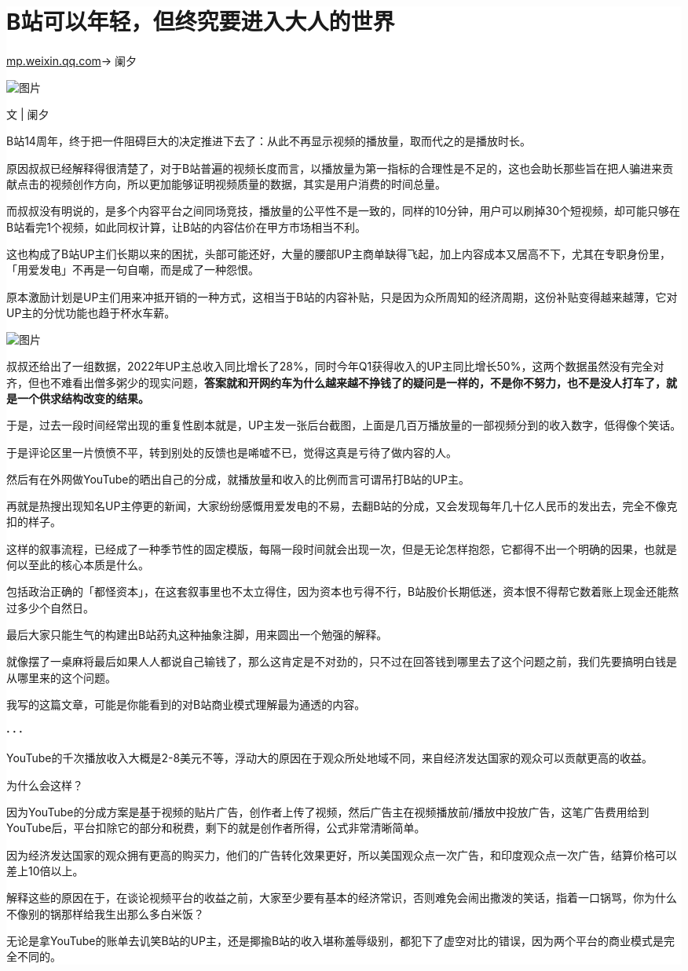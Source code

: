 B站可以年轻，但终究要进入大人的世界
==================

[mp.weixin.qq.com](http://mp.weixin.qq.com/s?__biz=MjM5NzY2OTE2MQ==&mid=2652244976&idx=1&sn=129b25bbe5830937f05c0758646d8f5d&chksm=bd34dbb68a4352a02f1df8e458f9f631789b8b383ee947731ee210618ae8b73a7ceb5fba5b11&mpshare=1&scene=1&srcid=0628RB5gVuywQ56r4BaM9TfC&sharer_sharetime=1687957993390&sharer_shareid=c58007142b3c8dd4da3163f5c61d6b7b#rd)→ 阑夕


![图片](https://image.cubox.pro/article/2023062610142968593/71625.jpg?imageMogr2/quality/90/ignore-error/1)

文 \| 阑夕  


B站14周年，终于把一件阻碍巨大的决定推进下去了：从此不再显示视频的播放量，取而代之的是播放时长。

原因叔叔已经解释得很清楚了，对于B站普遍的视频长度而言，以播放量为第一指标的合理性是不足的，这也会助长那些旨在把人骗进来贡献点击的视频创作方向，所以更加能够证明视频质量的数据，其实是用户消费的时间总量。

而叔叔没有明说的，是多个内容平台之间同场竞技，播放量的公平性不是一致的，同样的10分钟，用户可以刷掉30个短视频，却可能只够在B站看完1个视频，如此同权计算，让B站的内容估价在甲方市场相当不利。

这也构成了B站UP主们长期以来的困扰，头部可能还好，大量的腰部UP主商单缺得飞起，加上内容成本又居高不下，尤其在专职身份里，「用爱发电」不再是一句自嘲，而是成了一种怨恨。

原本激励计划是UP主们用来冲抵开销的一种方式，这相当于B站的内容补贴，只是因为众所周知的经济周期，这份补贴变得越来越薄，它对UP主的分忧功能也趋于杯水车薪。

![图片](https://image.cubox.pro/article/2023062820582227500/97904.jpg?imageMogr2/quality/90/ignore-error/1)

叔叔还给出了一组数据，2022年UP主总收入同比增长了28%，同时今年Q1获得收入的UP主同比增长50%，这两个数据虽然没有完全对齐，但也不难看出僧多粥少的现实问题，**答案就和开网约车为什么越来越不挣钱了的疑问是一样的，不是你不努力，也不是没人打车了，就是一个供求结构改变的结果。**

于是，过去一段时间经常出现的重复性剧本就是，UP主发一张后台截图，上面是几百万播放量的一部视频分到的收入数字，低得像个笑话。

于是评论区里一片愤愤不平，转到别处的反馈也是唏嘘不已，觉得这真是亏待了做内容的人。

然后有在外网做YouTube的晒出自己的分成，就播放量和收入的比例而言可谓吊打B站的UP主。

再就是热搜出现知名UP主停更的新闻，大家纷纷感慨用爱发电的不易，去翻B站的分成，又会发现每年几十亿人民币的发出去，完全不像克扣的样子。

这样的叙事流程，已经成了一种季节性的固定模版，每隔一段时间就会出现一次，但是无论怎样抱怨，它都得不出一个明确的因果，也就是何以至此的核心本质是什么。

包括政治正确的「都怪资本」，在这套叙事里也不太立得住，因为资本也亏得不行，B站股价长期低迷，资本恨不得帮它数着账上现金还能熬过多少个自然日。

最后大家只能生气的构建出B站药丸这种抽象注脚，用来圆出一个勉强的解释。

就像摆了一桌麻将最后如果人人都说自己输钱了，那么这肯定是不对劲的，只不过在回答钱到哪里去了这个问题之前，我们先要搞明白钱是从哪里来的这个问题。

我写的这篇文章，可能是你能看到的对B站商业模式理解最为通透的内容。

**· · ·**

YouTube的千次播放收入大概是2-8美元不等，浮动大的原因在于观众所处地域不同，来自经济发达国家的观众可以贡献更高的收益。

为什么会这样？

因为YouTube的分成方案是基于视频的贴片广告，创作者上传了视频，然后广告主在视频播放前/播放中投放广告，这笔广告费用给到YouTube后，平台扣除它的部分和税费，剩下的就是创作者所得，公式非常清晰简单。

因为经济发达国家的观众拥有更高的购买力，他们的广告转化效果更好，所以美国观众点一次广告，和印度观众点一次广告，结算价格可以差上10倍以上。

解释这些的原因在于，在谈论视频平台的收益之前，大家至少要有基本的经济常识，否则难免会闹出撒泼的笑话，指着一口锅骂，你为什么不像别的锅那样给我生出那么多白米饭？

无论是拿YouTube的账单去讥笑B站的UP主，还是揶揄B站的收入堪称羞辱级别，都犯下了虚空对比的错误，因为两个平台的商业模式是完全不同的。
